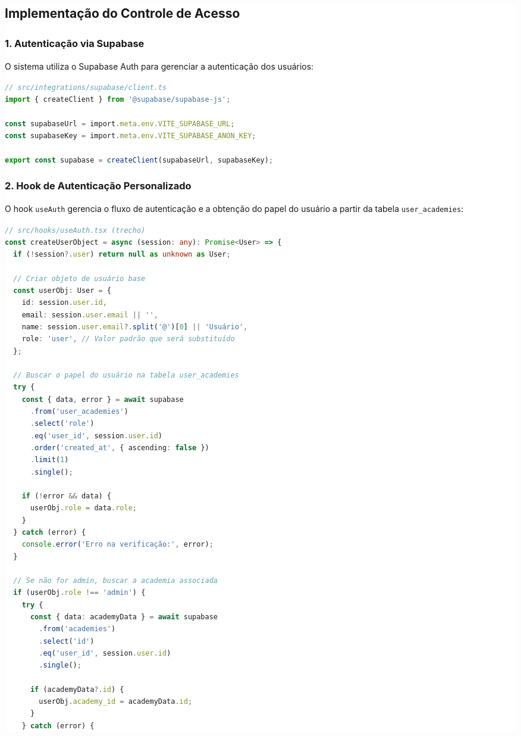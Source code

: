 ## Implementação do Controle de Acesso

### 1. Autenticação via Supabase

O sistema utiliza o Supabase Auth para gerenciar a autenticação dos usuários:

```typescript
// src/integrations/supabase/client.ts
import { createClient } from '@supabase/supabase-js';

const supabaseUrl = import.meta.env.VITE_SUPABASE_URL;
const supabaseKey = import.meta.env.VITE_SUPABASE_ANON_KEY;

export const supabase = createClient(supabaseUrl, supabaseKey);
```

### 2. Hook de Autenticação Personalizado

O hook `useAuth` gerencia o fluxo de autenticação e a obtenção do papel do usuário a partir da tabela `user_academies`:

```typescript
// src/hooks/useAuth.tsx (trecho)
const createUserObject = async (session: any): Promise<User> => {
  if (!session?.user) return null as unknown as User;
  
  // Criar objeto de usuário base
  const userObj: User = {
    id: session.user.id,
    email: session.user.email || '',
    name: session.user.email?.split('@')[0] || 'Usuário',
    role: 'user', // Valor padrão que será substituído
  };
  
  // Buscar o papel do usuário na tabela user_academies
  try {
    const { data, error } = await supabase
      .from('user_academies')
      .select('role')
      .eq('user_id', session.user.id)
      .order('created_at', { ascending: false })
      .limit(1)
      .single();
    
    if (!error && data) {
      userObj.role = data.role;
    }
  } catch (error) {
    console.error('Erro na verificação:', error);
  }
  
  // Se não for admin, buscar a academia associada
  if (userObj.role !== 'admin') {
    try {
      const { data: academyData } = await supabase
        .from('academies')
        .select('id')
        .eq('user_id', session.user.id)
        .single();
      
      if (academyData?.id) {
        userObj.academy_id = academyData.id;
      }
    } catch (error) {
```